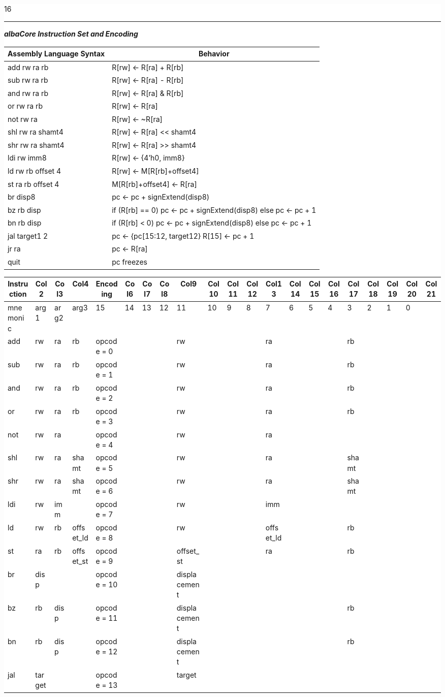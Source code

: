 
16


-----

**_albaCore Instruction Set and Encoding_**

|Assembly Language Syntax|Behavior|
|---|---|
|add rw ra rb|R[rw] ← R[ra] + R[rb]|
|sub rw ra rb|R[rw] ← R[ra] - R[rb]|
|and rw ra rb|R[rw] ← R[ra] & R[rb]|
|or rw ra rb|R[rw] ← R[ra] | R[rb]|
|not rw ra|R[rw] ← ~R[ra]|
|shl rw ra shamt4|R[rw] ← R[ra] << shamt4|
|shr rw ra shamt4|R[rw] ← R[ra] >> shamt4|
|ldi rw imm8|R[rw] ← {4’h0, imm8}|
|ld rw rb offset 4|R[rw] ← M[R[rb]+offset4]|
|st ra rb offset 4|M[R[rb]+offset4] ← R[ra]|
|br disp8|pc ← pc + signExtend(disp8)|
|bz rb disp|if (R[rb] == 0) pc ← pc + signExtend(disp8) else pc ← pc + 1|
|bn rb disp|if (R[rb] < 0) pc ← pc + signExtend(disp8) else pc ← pc + 1|
|jal target1 2|pc ← {pc[15:12, target12} R[15] ← pc + 1|
|jr ra|pc ← R[ra]|
|quit|pc freezes|

|Instruction|Col2|Col3|Col4|Encoding|Col6|Col7|Col8|Col9|Col10|Col11|Col12|Col13|Col14|Col15|Col16|Col17|Col18|Col19|Col20|Col21|
|---|---|---|---|---|---|---|---|---|---|---|---|---|---|---|---|---|---|---|---|---|
|mnemonic|arg1|arg2|arg3|15|14|13|12|11|10|9|8|7|6|5|4|3|2|1|0||
|add|rw|ra|rb|opcode = 0||||rw||||ra||||rb|||||
|sub|rw|ra|rb|opcode = 1||||rw||||ra||||rb|||||
|and|rw|ra|rb|opcode = 2||||rw||||ra||||rb|||||
|or|rw|ra|rb|opcode = 3||||rw||||ra||||rb|||||
|not|rw|ra||opcode = 4||||rw||||ra|||||||||
|shl|rw|ra|shamt|opcode = 5||||rw||||ra||||shamt|||||
|shr|rw|ra|shamt|opcode = 6||||rw||||ra||||shamt|||||
|ldi|rw|imm||opcode = 7||||rw||||imm|||||||||
|ld|rw|rb|offset_ld|opcode = 8||||rw||||offset_ld||||rb|||||
|st|ra|rb|offset_st|opcode = 9||||offset_st||||ra||||rb|||||
|br|disp|||opcode = 10||||displacement|||||||||||||
|bz|rb|disp||opcode = 11||||displacement||||||||rb|||||
|bn|rb|disp||opcode = 12||||displacement||||||||rb|||||
|jal|target|||opcode = 13||||target|||||||||||||
